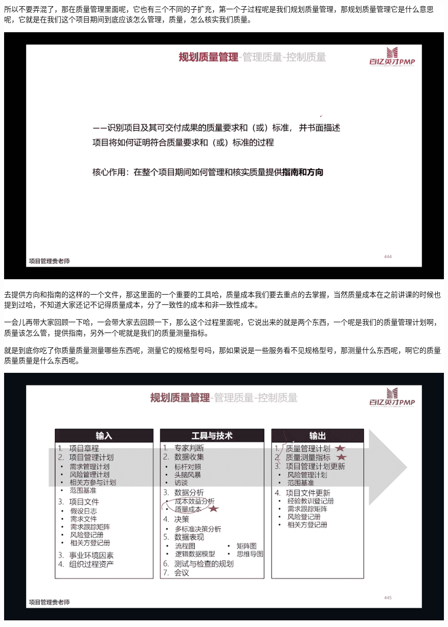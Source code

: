 所以不要弄混了，那在质量管理里面呢，它也有三个不同的子扩充，第一个子过程呢是我们规划质量管理，那规划质量管理它是什么意思呢，它就是在我们这个项目期间到底应该怎么管理，质量，怎么核实我们质量。



![](img/6dcbc32cb0a4f1f9db0f7c3141da55f5_53.png)

去提供方向和指南的这样的一个文件，那这里面的一个重要的工具哈，质量成本我们要去重点的去掌握，当然质量成本在之前讲课的时候也提到过哈，不知道大家还记不记得质量成本，分了一致性的成本和非一致性成本。

一会儿再带大家回顾一下哈，一会带大家去回顾一下，那么这个过程里面呢，它说出来的就是两个东西，一个呢是我们的质量管理计划啊，质量该怎么管，提供指南，另外一个呢就是我们的质量测量指标。

就是到底你吃了你质量质量测量哪些东西呢，测量它的规格型号吗，那如果说是一些服务看不见规格型号，那测量什么东西呢，啊它的质量质量质量是什么东西呢。



![](img/6dcbc32cb0a4f1f9db0f7c3141da55f5_55.png)
